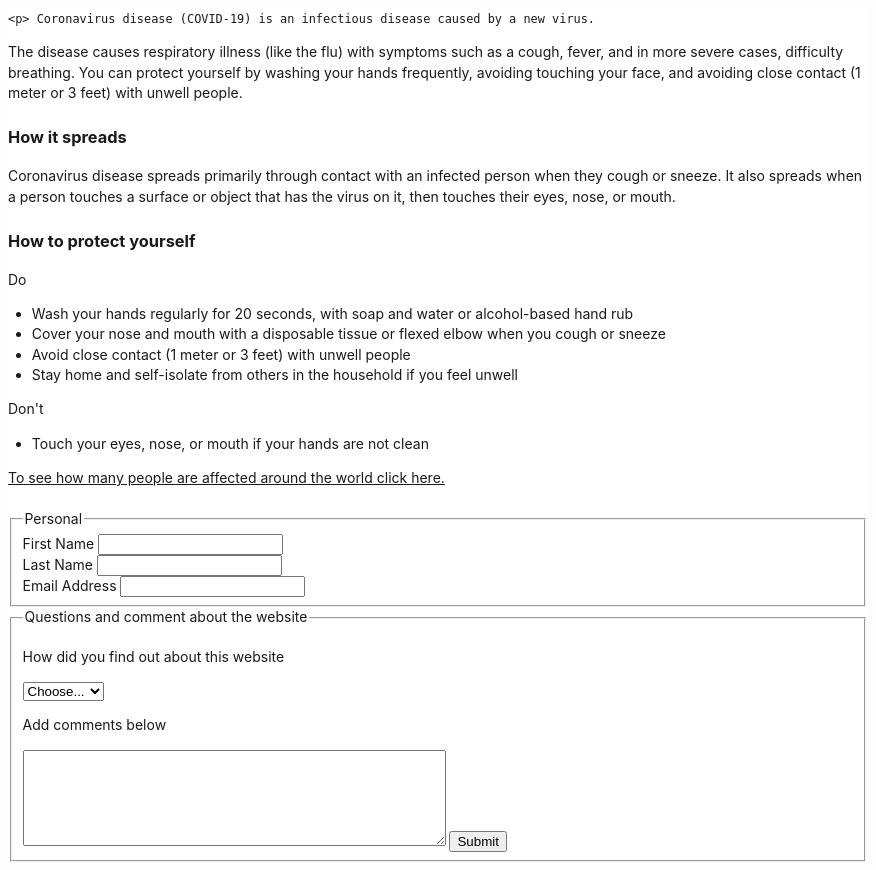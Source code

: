     <p> Coronavirus disease (COVID-19) is an infectious disease caused by a new virus.
The disease causes respiratory illness (like the flu) with symptoms such as a cough, fever, and in more severe cases, difficulty breathing. You can protect yourself by washing your hands frequently, avoiding touching your face, and avoiding close contact (1 meter or 3 feet) with unwell people.
    <h3 id="before-a-hurricane"><span class="dorian">How it spreads</span></h3>
   <P>Coronavirus disease spreads primarily through contact with an infected person when they cough or sneeze. It also spreads when a person touches a surface or object that has the virus on it, then touches their eyes, nose, or mouth.</>
      <h3 id="during-a-hurricane"><span class="dorian">How to protect yourself</span></h3>
  <p>Do</p>
      <ul>
        <li>Wash your hands regularly for 20 seconds, with soap and water or alcohol-based hand rub</li>
        <li>Cover your nose and mouth with a disposable tissue or flexed elbow when you cough or sneeze</li>
        <li>Avoid close contact (1 meter or 3 feet) with unwell people</li>
        <li>Stay home and self-isolate from others in the household if you feel unwell</li>
      </ul>

<p>Don't</p>
      <ul>
        <li>Touch your eyes, nose, or mouth if your hands are not clean</li>
      </ul>
      <a href="https://google.org/crisisresponse/covid19-map" target="_blank">To see how many people are affected around the world click here.</a><br />
      <br />
        <fieldset>
            <legend>Personal</legend>
            <label for="firstname">First Name</Label>
            <input type="text" name="firstname" id="firstname"/> <br />
            <label for ="lastname">Last Name</Label>
            <input type="text" name="lastname" id="lastname"/> <br />
            <label for ="email">Email Address</Label>
            <input type="text" name="email" id="email"/> <br />
       </fieldset> 
       <fieldset>
            <legend>Questions and comment about the website</legend>
            <p>How did you find out about this website<p/>
            <select name="found" id="found">
              <option value="Choose">Choose...</option>
              <option value="Facebook">Facebook</option>
              <option value="Web">Web</option>
              <option value="Other">Other</option>
            </select>
     <p>Add comments below</p>
      <textarea rows="6" cols="50" maxlength="300"></textarea>
      <input type="submit" name="submitform" value="Submit" />
        
